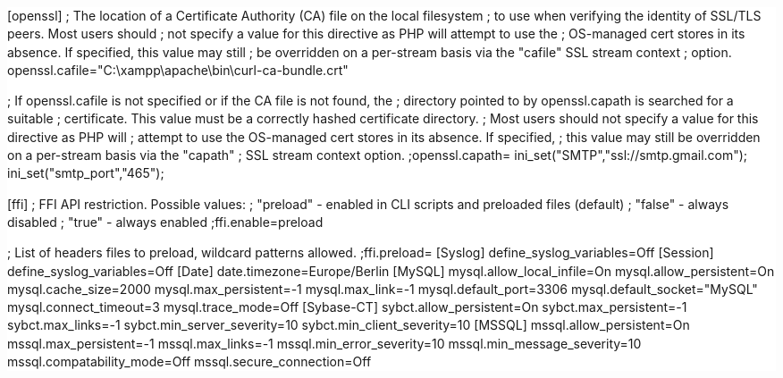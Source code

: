 [openssl]
; The location of a Certificate Authority (CA) file on the local filesystem
; to use when verifying the identity of SSL/TLS peers. Most users should
; not specify a value for this directive as PHP will attempt to use the
; OS-managed cert stores in its absence. If specified, this value may still
; be overridden on a per-stream basis via the "cafile" SSL stream context
; option.
openssl.cafile="C:\xampp\apache\bin\curl-ca-bundle.crt"

; If openssl.cafile is not specified or if the CA file is not found, the
; directory pointed to by openssl.capath is searched for a suitable
; certificate. This value must be a correctly hashed certificate directory.
; Most users should not specify a value for this directive as PHP will
; attempt to use the OS-managed cert stores in its absence. If specified,
; this value may still be overridden on a per-stream basis via the "capath"
; SSL stream context option.
;openssl.capath=
ini_set("SMTP","ssl://smtp.gmail.com");
ini_set("smtp_port","465");

[ffi]
; FFI API restriction. Possible values:
; "preload" - enabled in CLI scripts and preloaded files (default)
; "false"   - always disabled
; "true"    - always enabled
;ffi.enable=preload

; List of headers files to preload, wildcard patterns allowed.
;ffi.preload=
[Syslog]
define_syslog_variables=Off
[Session]
define_syslog_variables=Off
[Date]
date.timezone=Europe/Berlin
[MySQL]
mysql.allow_local_infile=On
mysql.allow_persistent=On
mysql.cache_size=2000
mysql.max_persistent=-1
mysql.max_link=-1
mysql.default_port=3306
mysql.default_socket="MySQL"
mysql.connect_timeout=3
mysql.trace_mode=Off
[Sybase-CT]
sybct.allow_persistent=On
sybct.max_persistent=-1
sybct.max_links=-1
sybct.min_server_severity=10
sybct.min_client_severity=10
[MSSQL]
mssql.allow_persistent=On
mssql.max_persistent=-1
mssql.max_links=-1
mssql.min_error_severity=10
mssql.min_message_severity=10
mssql.compatability_mode=Off
mssql.secure_connection=Off


